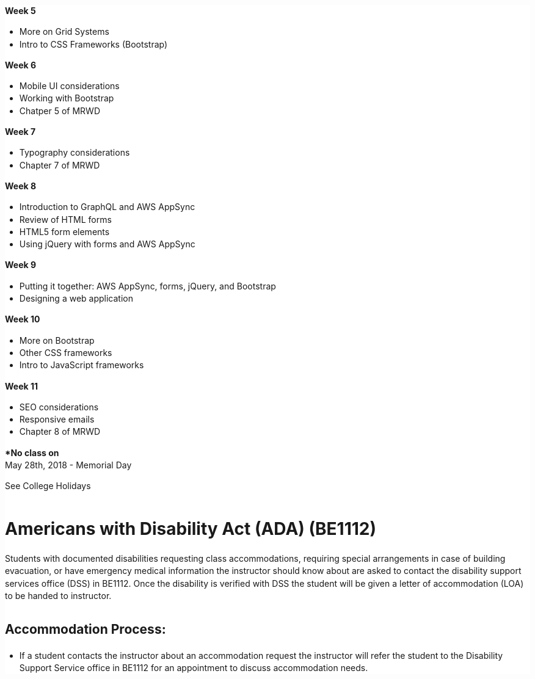 **Week 5**

* More on Grid Systems
* Intro to CSS Frameworks (Bootstrap)

**Week 6**

* Mobile UI considerations
* Working with Bootstrap
* Chatper 5 of MRWD

**Week 7**

* Typography considerations
* Chapter 7 of MRWD

**Week 8**

* Introduction to GraphQL and AWS AppSync
* Review of HTML forms
* HTML5 form elements
* Using jQuery with forms and AWS AppSync

**Week 9**

* Putting it together: AWS AppSync, forms, jQuery, and Bootstrap
* Designing a web application

**Week 10**

* More on Bootstrap
* Other CSS frameworks
* Intro to JavaScript frameworks

**Week 11**

* SEO considerations
* Responsive emails
* Chapter 8 of MRWD

**\*No class on**<br>
May 28th, 2018 - Memorial Day<br>

See College Holidays


# Americans with Disability Act (ADA) (BE1112)

Students with documented disabilities requesting class accommodations, requiring special arrangements in case of building evacuation, or have emergency medical information the instructor should know about are asked to contact the disability support services office (DSS) in BE1112. Once the disability is verified with DSS the student will be given a letter of accommodation (LOA) to be handed to instructor.

## Accommodation Process:

- If a student contacts the instructor about an accommodation request the instructor will refer the student to the Disability Support Service office in BE1112 for an appointment to discuss accommodation needs.
